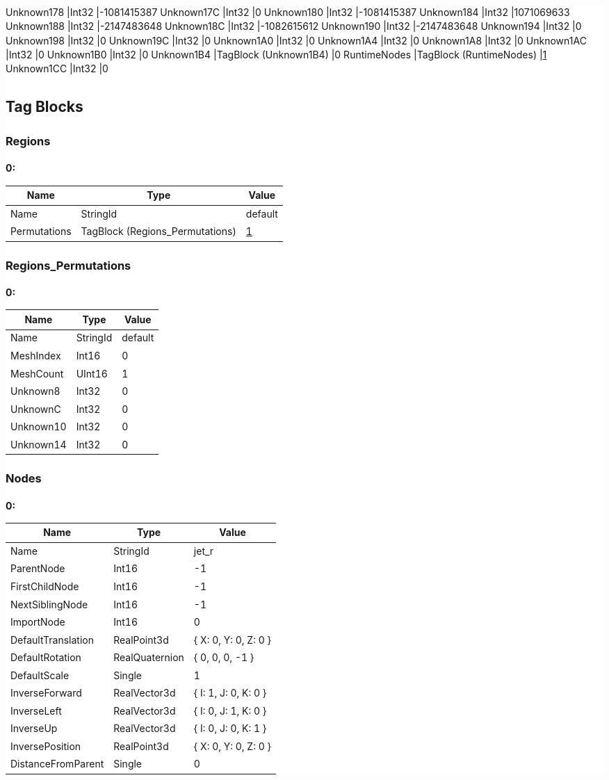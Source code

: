 Unknown178	|Int32	|-1081415387
Unknown17C	|Int32	|0
Unknown180	|Int32	|-1081415387
Unknown184	|Int32	|1071069633
Unknown188	|Int32	|-2147483648
Unknown18C	|Int32	|-1082615612
Unknown190	|Int32	|-2147483648
Unknown194	|Int32	|0
Unknown198	|Int32	|0
Unknown19C	|Int32	|0
Unknown1A0	|Int32	|0
Unknown1A4	|Int32	|0
Unknown1A8	|Int32	|0
Unknown1AC	|Int32	|0
Unknown1B0	|Int32	|0
Unknown1B4	|TagBlock (Unknown1B4)	|0
RuntimeNodes	|TagBlock (RuntimeNodes)	|[1](#runtimenodes)
Unknown1CC	|Int32	|0


## Tag Blocks

### Regions

**0:**

Name	| Type	| Value
---	|---	|---	|
Name	|StringId	|default
Permutations	|TagBlock (Regions_Permutations)	|[1](#regions_permutations)


### Regions_Permutations

**0:**

Name	| Type	| Value
---	|---	|---	|
Name	|StringId	|default
MeshIndex	|Int16	|0
MeshCount	|UInt16	|1
Unknown8	|Int32	|0
UnknownC	|Int32	|0
Unknown10	|Int32	|0
Unknown14	|Int32	|0


### Nodes

**0:**

Name	| Type	| Value
---	|---	|---	|
Name	|StringId	|jet_r
ParentNode	|Int16	|-1
FirstChildNode	|Int16	|-1
NextSiblingNode	|Int16	|-1
ImportNode	|Int16	|0
DefaultTranslation	|RealPoint3d	|{ X: 0, Y: 0, Z: 0 }
DefaultRotation	|RealQuaternion	|{ 0, 0, 0, -1 }
DefaultScale	|Single	|1
InverseForward	|RealVector3d	|{ I: 1, J: 0, K: 0 }
InverseLeft	|RealVector3d	|{ I: 0, J: 1, K: 0 }
InverseUp	|RealVector3d	|{ I: 0, J: 0, K: 1 }
InversePosition	|RealPoint3d	|{ X: 0, Y: 0, Z: 0 }
DistanceFromParent	|Single	|0
